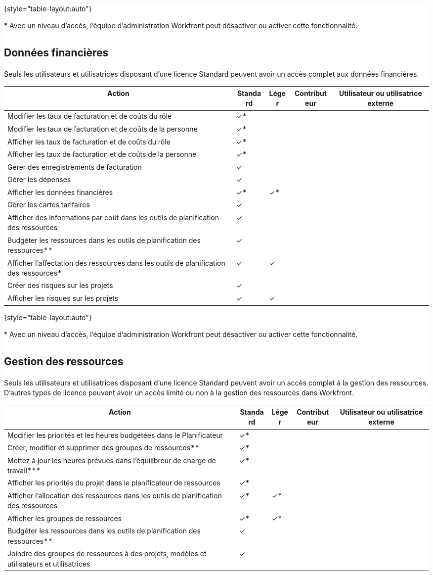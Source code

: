 {style="table-layout:auto"}

&#42; Avec un niveau d’accès, l’équipe d’administration Workfront peut désactiver ou activer cette fonctionnalité.

## Données financières

Seuls les utilisateurs et utilisatrices disposant d’une licence Standard peuvent avoir un accès complet aux données financières.

| Action | Standard | Léger | Contributeur | Utilisateur ou utilisatrice externe |
|--------------------------------------------------------------|----------|--------|-------------|---------------|
| Modifier les taux de facturation et de coûts du rôle | ✓&#42; |   |   |   |
| Modifier les taux de facturation et de coûts de la personne | ✓&#42; |   |   |   |
| Afficher les taux de facturation et de coûts du rôle | ✓&#42; |   |   |   |
| Afficher les taux de facturation et de coûts de la personne | ✓&#42; |   |   |   |
| Gérer des enregistrements de facturation | ✓ |   |   |   |
| Gérer les dépenses | ✓ |   |   |   |
| Afficher les données financières | ✓&#42; | ✓&#42; |   |   |
| <span class="preview">Gérer les cartes tarifaires</span> | ✓ |   |   |   |
| Afficher des informations par coût dans les outils de planification des ressources | ✓ |   |   |   |
| Budgéter les ressources dans les outils de planification des ressources&#42;&#42; | ✓ |   |   |   |
| Afficher l’affectation des ressources dans les outils de planification des ressources&#42; | ✓ | ✓ |   |   |
| Créer des risques sur les projets | ✓ |   |   |   |
| Afficher les risques sur les projets | ✓ | ✓ |   |   |

{style="table-layout:auto"}

&#42; Avec un niveau d’accès, l’équipe d’administration Workfront peut désactiver ou activer cette fonctionnalité.

## Gestion des ressources

Seuls les utilisateurs et utilisatrices disposant d’une licence Standard peuvent avoir un accès complet à la gestion des ressources. D’autres types de licence peuvent avoir un accès limité ou non à la gestion des ressources dans Workfront.

| Action | Standard | Léger | Contributeur | Utilisateur ou utilisatrice externe |
|----------------------------------------------------------------|----------|--------|-------------|---------------|
| Modifier les priorités et les heures budgétées dans le Planificateur | ✓&#42; |   |   |   |
| Créer, modifier et supprimer des groupes de ressources&#42;&#42; | ✓&#42; |   |   |   |
| Mettez à jour les heures prévues dans l’équilibreur de charge de travail&#42;&#42;&#42; | ✓&#42; |   |   |   |
| Afficher les priorités du projet dans le planificateur de ressources | ✓&#42; |   |   |   |
| Afficher l’allocation des ressources dans les outils de planification des ressources | ✓&#42; | ✓&#42; |   |   |
| Afficher les groupes de ressources | ✓&#42; | ✓&#42; |   |   |
| Budgéter les ressources dans les outils de planification des ressources&#42;&#42; | ✓ |   |   |   |
| Joindre des groupes de ressources à des projets, modèles et utilisateurs et utilisatrices | ✓ |   |   |   |
